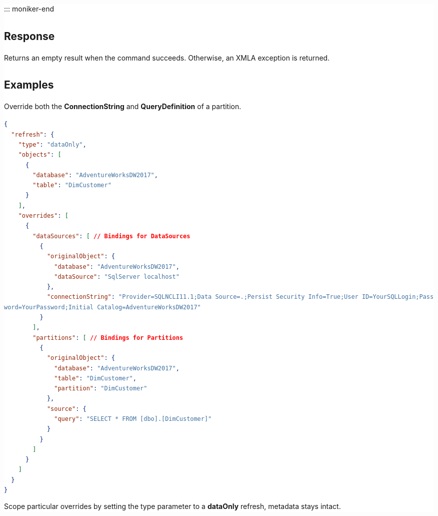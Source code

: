 ::: moniker-end

## Response  

 Returns an empty result when the command succeeds. Otherwise, an XMLA exception is returned.  
  
## Examples  

 Override both the **ConnectionString** and **QueryDefinition** of a partition.  
  
```json   
{
  "refresh": {
    "type": "dataOnly",
    "objects": [
      {
        "database": "AdventureWorksDW2017",
        "table": "DimCustomer"
      }
    ],
    "overrides": [
      {
        "dataSources": [ // Bindings for DataSources​
          {
            "originalObject": {
              "database": "AdventureWorksDW2017",
              "dataSource": "SqlServer localhost"
            },
            "connectionString": "Provider=SQLNCLI11.1;Data Source=.;Persist Security Info=True;User ID=YourSQLLogin;Password=YourPassword;Initial Catalog=AdventureWorksDW2017"
          }
        ],
        "partitions": [ // Bindings for Partitions​
          {
            "originalObject": {
              "database": "AdventureWorksDW2017",
              "table": "DimCustomer",
              "partition": "DimCustomer"
            },
            "source": {
              "query": "SELECT * FROM [dbo].[DimCustomer]"
            }
          }
        ]
      }
    ]
  }
}
```  
  
 Scope particular overrides by setting the type parameter to a **dataOnly** refresh, metadata stays intact.  
  